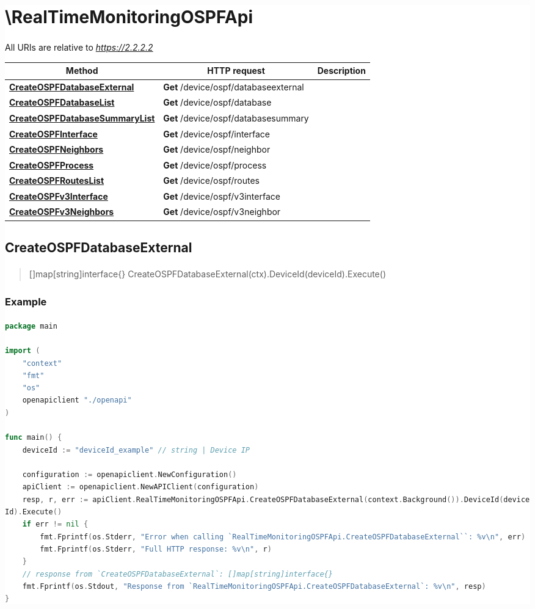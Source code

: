 # \RealTimeMonitoringOSPFApi

All URIs are relative to *https://2.2.2.2*

Method | HTTP request | Description
------------- | ------------- | -------------
[**CreateOSPFDatabaseExternal**](RealTimeMonitoringOSPFApi.md#CreateOSPFDatabaseExternal) | **Get** /device/ospf/databaseexternal | 
[**CreateOSPFDatabaseList**](RealTimeMonitoringOSPFApi.md#CreateOSPFDatabaseList) | **Get** /device/ospf/database | 
[**CreateOSPFDatabaseSummaryList**](RealTimeMonitoringOSPFApi.md#CreateOSPFDatabaseSummaryList) | **Get** /device/ospf/databasesummary | 
[**CreateOSPFInterface**](RealTimeMonitoringOSPFApi.md#CreateOSPFInterface) | **Get** /device/ospf/interface | 
[**CreateOSPFNeighbors**](RealTimeMonitoringOSPFApi.md#CreateOSPFNeighbors) | **Get** /device/ospf/neighbor | 
[**CreateOSPFProcess**](RealTimeMonitoringOSPFApi.md#CreateOSPFProcess) | **Get** /device/ospf/process | 
[**CreateOSPFRoutesList**](RealTimeMonitoringOSPFApi.md#CreateOSPFRoutesList) | **Get** /device/ospf/routes | 
[**CreateOSPFv3Interface**](RealTimeMonitoringOSPFApi.md#CreateOSPFv3Interface) | **Get** /device/ospf/v3interface | 
[**CreateOSPFv3Neighbors**](RealTimeMonitoringOSPFApi.md#CreateOSPFv3Neighbors) | **Get** /device/ospf/v3neighbor | 



## CreateOSPFDatabaseExternal

> []map[string]interface{} CreateOSPFDatabaseExternal(ctx).DeviceId(deviceId).Execute()





### Example

```go
package main

import (
    "context"
    "fmt"
    "os"
    openapiclient "./openapi"
)

func main() {
    deviceId := "deviceId_example" // string | Device IP

    configuration := openapiclient.NewConfiguration()
    apiClient := openapiclient.NewAPIClient(configuration)
    resp, r, err := apiClient.RealTimeMonitoringOSPFApi.CreateOSPFDatabaseExternal(context.Background()).DeviceId(deviceId).Execute()
    if err != nil {
        fmt.Fprintf(os.Stderr, "Error when calling `RealTimeMonitoringOSPFApi.CreateOSPFDatabaseExternal``: %v\n", err)
        fmt.Fprintf(os.Stderr, "Full HTTP response: %v\n", r)
    }
    // response from `CreateOSPFDatabaseExternal`: []map[string]interface{}
    fmt.Fprintf(os.Stdout, "Response from `RealTimeMonitoringOSPFApi.CreateOSPFDatabaseExternal`: %v\n", resp)
}
```
